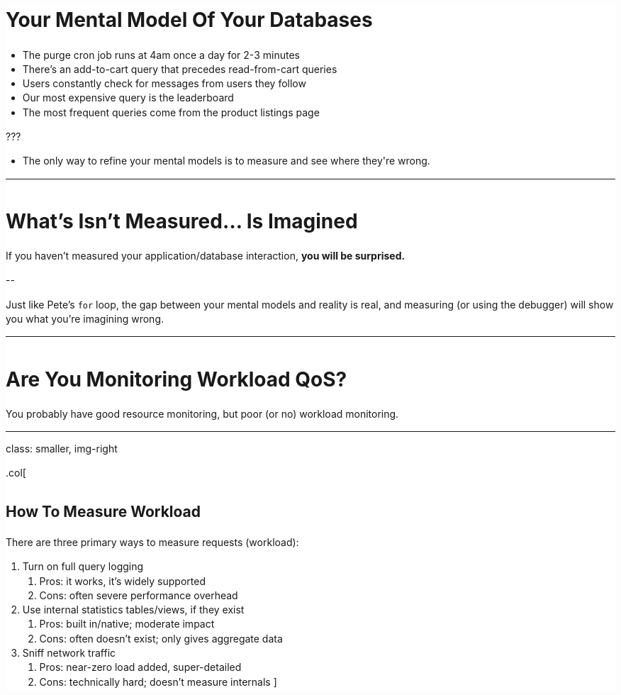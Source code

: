 # Your Mental Model Of Your Databases

* The purge cron job runs at 4am once a day for 2-3 minutes
* There’s an add-to-cart query that precedes read-from-cart queries
* Users constantly check for messages from users they follow
* Our most expensive query is the leaderboard
* The most frequent queries come from the product listings page

???

- The only way to refine your mental models is to measure and see where they're
  wrong.

---
# What’s Isn’t Measured… Is Imagined

If you haven’t measured your application/database interaction, **you will be
surprised.**

--

Just like Pete’s `for` loop, the gap between your mental models and reality is
real, and measuring (or using the debugger) will show you what you’re imagining
wrong.

---
# Are You Monitoring Workload QoS?

You probably have good resource monitoring, but poor (or no) workload
monitoring.

---
class: smaller, img-right

.col[
## How To Measure Workload

There are three primary ways to measure requests (workload):

1. Turn on full query logging
   1. Pros: it works, it’s widely supported
	2. Cons: often severe performance overhead
2. Use internal statistics tables/views, if they exist
	1. Pros: built in/native; moderate impact
	2. Cons: often doesn’t exist; only gives aggregate data
3. Sniff network traffic
	1. Pros: near-zero load added, super-detailed
	2. Cons: technically hard; doesn’t measure internals
]
